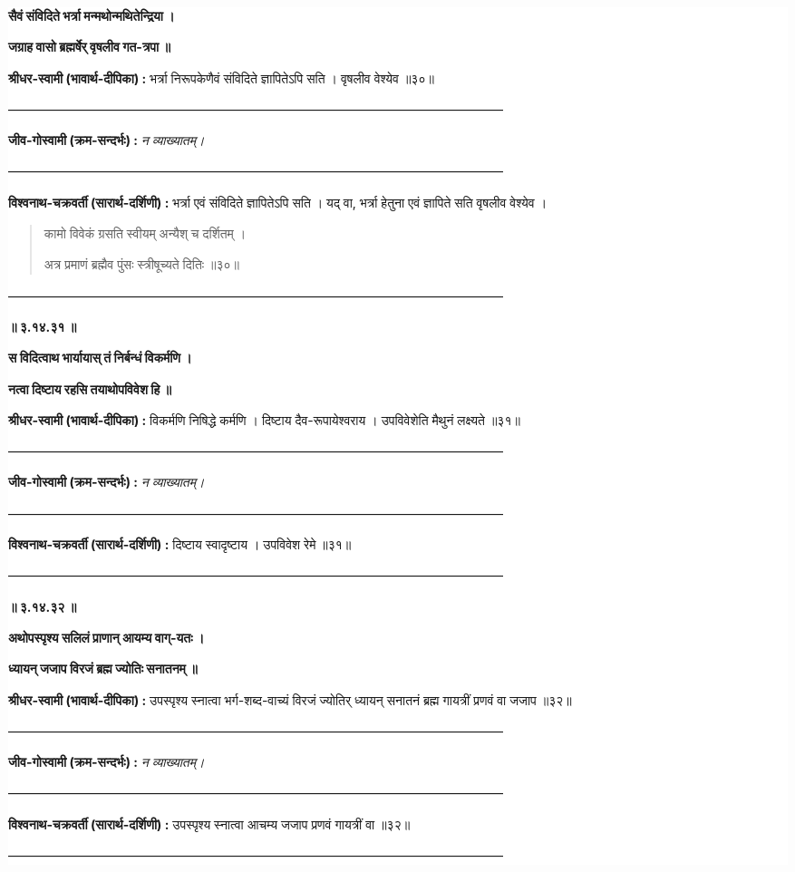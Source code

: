 **सैवं संविदिते भर्त्रा मन्मथोन्मथितेन्द्रिया ।**

**जग्राह वासो ब्रह्मर्षेर् वृषलीव गत-त्रपा ॥**

**श्रीधर-स्वामी (भावार्थ-दीपिका) :** भर्त्रा निरूपकेणैवं संविदिते
ज्ञापितेऽपि सति । वृषलीव वेश्येव ॥३०॥

———————————————————————————————————————

**जीव-गोस्वामी (क्रम-सन्दर्भः) :** *न व्याख्यातम्।*

———————————————————————————————————————

**विश्वनाथ-चक्रवर्ती (सारार्थ-दर्शिणी) :** भर्त्रा एवं संविदिते
ज्ञापितेऽपि सति । यद् वा, भर्त्रा हेतुना एवं ज्ञापिते सति वृषलीव
वेश्येव ।

> कामो विवेकं ग्रसति स्वीयम् अन्यैश् च दर्शितम् ।
>
> अत्र प्रमाणं ब्रह्मैव पुंसः स्त्रीषूच्यते दितिः ॥३०॥

———————————————————————————————————————

**॥ ३.१४.३१ ॥**

**स विदित्वाथ भार्यायास् तं निर्बन्धं विकर्मणि ।**

**नत्वा दिष्टाय रहसि तयाथोपविवेश हि ॥**

**श्रीधर-स्वामी (भावार्थ-दीपिका) :** विकर्मणि निषिद्धे कर्मणि ।
दिष्टाय दैव-रूपायेश्वराय । उपविवेशेति मैथुनं लक्ष्यते ॥३१॥

———————————————————————————————————————

**जीव-गोस्वामी (क्रम-सन्दर्भः) :** *न व्याख्यातम्।*

———————————————————————————————————————

**विश्वनाथ-चक्रवर्ती (सारार्थ-दर्शिणी) :** दिष्टाय स्वादृष्टाय ।
उपविवेश रेमे ॥३१॥

———————————————————————————————————————

**॥ ३.१४.३२ ॥**

**अथोपस्पृश्य सलिलं प्राणान् आयम्य वाग्-यतः ।**

**ध्यायन् जजाप विरजं ब्रह्म ज्योतिः सनातनम् ॥**

**श्रीधर-स्वामी (भावार्थ-दीपिका) :** उपस्पृश्य स्नात्वा
भर्ग-शब्द-वाच्यं विरजं ज्योतिर् ध्यायन् सनातनं ब्रह्म गायत्रीं
प्रणवं वा जजाप ॥३२॥

———————————————————————————————————————

**जीव-गोस्वामी (क्रम-सन्दर्भः) :** *न व्याख्यातम्।*

———————————————————————————————————————

**विश्वनाथ-चक्रवर्ती (सारार्थ-दर्शिणी) :** उपस्पृश्य स्नात्वा आचम्य
जजाप प्रणवं गायत्रीं वा ॥३२॥

———————————————————————————————————————
